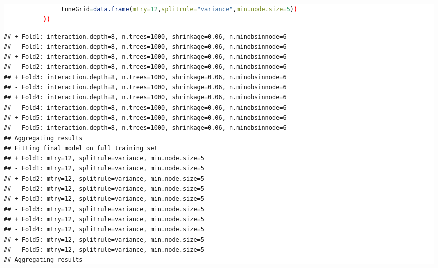 ``` r
                tuneGrid=data.frame(mtry=12,splitrule="variance",min.node.size=5))
           ))
```

    ## + Fold1: interaction.depth=8, n.trees=1000, shrinkage=0.06, n.minobsinnode=6 
    ## - Fold1: interaction.depth=8, n.trees=1000, shrinkage=0.06, n.minobsinnode=6 
    ## + Fold2: interaction.depth=8, n.trees=1000, shrinkage=0.06, n.minobsinnode=6 
    ## - Fold2: interaction.depth=8, n.trees=1000, shrinkage=0.06, n.minobsinnode=6 
    ## + Fold3: interaction.depth=8, n.trees=1000, shrinkage=0.06, n.minobsinnode=6 
    ## - Fold3: interaction.depth=8, n.trees=1000, shrinkage=0.06, n.minobsinnode=6 
    ## + Fold4: interaction.depth=8, n.trees=1000, shrinkage=0.06, n.minobsinnode=6 
    ## - Fold4: interaction.depth=8, n.trees=1000, shrinkage=0.06, n.minobsinnode=6 
    ## + Fold5: interaction.depth=8, n.trees=1000, shrinkage=0.06, n.minobsinnode=6 
    ## - Fold5: interaction.depth=8, n.trees=1000, shrinkage=0.06, n.minobsinnode=6 
    ## Aggregating results
    ## Fitting final model on full training set
    ## + Fold1: mtry=12, splitrule=variance, min.node.size=5 
    ## - Fold1: mtry=12, splitrule=variance, min.node.size=5 
    ## + Fold2: mtry=12, splitrule=variance, min.node.size=5 
    ## - Fold2: mtry=12, splitrule=variance, min.node.size=5 
    ## + Fold3: mtry=12, splitrule=variance, min.node.size=5 
    ## - Fold3: mtry=12, splitrule=variance, min.node.size=5 
    ## + Fold4: mtry=12, splitrule=variance, min.node.size=5 
    ## - Fold4: mtry=12, splitrule=variance, min.node.size=5 
    ## + Fold5: mtry=12, splitrule=variance, min.node.size=5 
    ## - Fold5: mtry=12, splitrule=variance, min.node.size=5 
    ## Aggregating results